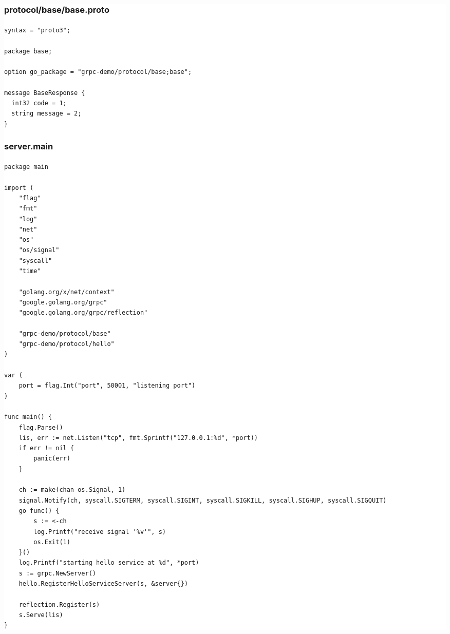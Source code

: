 ### protocol/base/base.proto
```
syntax = "proto3";

package base;

option go_package = "grpc-demo/protocol/base;base";

message BaseResponse {
  int32 code = 1;
  string message = 2;
}
```

### server.main
```
package main

import (
	"flag"
	"fmt"
	"log"
	"net"
	"os"
	"os/signal"
	"syscall"
	"time"

	"golang.org/x/net/context"
	"google.golang.org/grpc"
	"google.golang.org/grpc/reflection"

	"grpc-demo/protocol/base"
	"grpc-demo/protocol/hello"
)

var (
	port = flag.Int("port", 50001, "listening port")
)

func main() {
	flag.Parse()
	lis, err := net.Listen("tcp", fmt.Sprintf("127.0.0.1:%d", *port))
	if err != nil {
		panic(err)
	}

	ch := make(chan os.Signal, 1)
	signal.Notify(ch, syscall.SIGTERM, syscall.SIGINT, syscall.SIGKILL, syscall.SIGHUP, syscall.SIGQUIT)
	go func() {
		s := <-ch
		log.Printf("receive signal '%v'", s)
		os.Exit(1)
	}()
	log.Printf("starting hello service at %d", *port)
	s := grpc.NewServer()
	hello.RegisterHelloServiceServer(s, &server{})

	reflection.Register(s)
	s.Serve(lis)
}

```